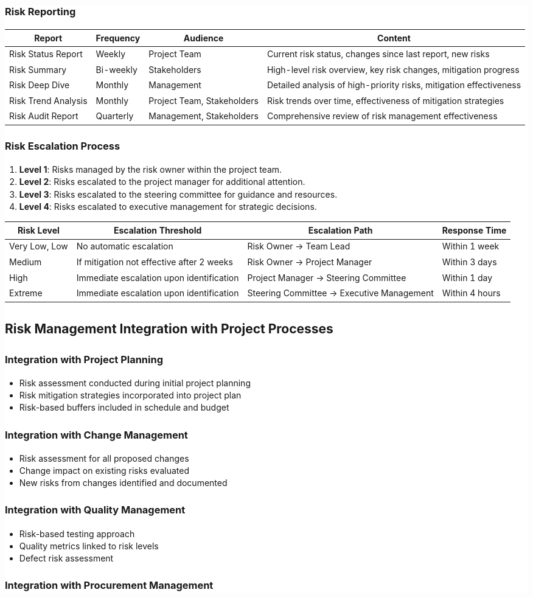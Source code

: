 ### Risk Reporting

| Report | Frequency | Audience | Content |
|--------|-----------|----------|---------|
| Risk Status Report | Weekly | Project Team | Current risk status, changes since last report, new risks |
| Risk Summary | Bi-weekly | Stakeholders | High-level risk overview, key risk changes, mitigation progress |
| Risk Deep Dive | Monthly | Management | Detailed analysis of high-priority risks, mitigation effectiveness |
| Risk Trend Analysis | Monthly | Project Team, Stakeholders | Risk trends over time, effectiveness of mitigation strategies |
| Risk Audit Report | Quarterly | Management, Stakeholders | Comprehensive review of risk management effectiveness |

### Risk Escalation Process

1. **Level 1**: Risks managed by the risk owner within the project team.
2. **Level 2**: Risks escalated to the project manager for additional attention.
3. **Level 3**: Risks escalated to the steering committee for guidance and resources.
4. **Level 4**: Risks escalated to executive management for strategic decisions.

| Risk Level | Escalation Threshold | Escalation Path | Response Time |
|------------|----------------------|----------------|---------------|
| Very Low, Low | No automatic escalation | Risk Owner → Team Lead | Within 1 week |
| Medium | If mitigation not effective after 2 weeks | Risk Owner → Project Manager | Within 3 days |
| High | Immediate escalation upon identification | Project Manager → Steering Committee | Within 1 day |
| Extreme | Immediate escalation upon identification | Steering Committee → Executive Management | Within 4 hours |

## Risk Management Integration with Project Processes

### Integration with Project Planning

- Risk assessment conducted during initial project planning
- Risk mitigation strategies incorporated into project plan
- Risk-based buffers included in schedule and budget

### Integration with Change Management

- Risk assessment for all proposed changes
- Change impact on existing risks evaluated
- New risks from changes identified and documented

### Integration with Quality Management

- Risk-based testing approach
- Quality metrics linked to risk levels
- Defect risk assessment

### Integration with Procurement Management
